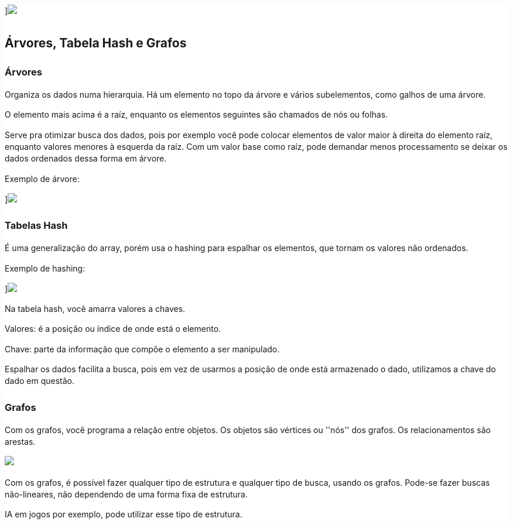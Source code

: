 ]![](fila.png)



## Árvores, Tabela Hash e Grafos

### Árvores

Organiza os dados numa hierarquia. Há um elemento no topo da árvore e vários subelementos, como galhos de uma árvore.

O elemento mais acima é a raíz, enquanto os elementos seguintes são chamados de nós ou folhas.

Serve pra otimizar busca dos dados, pois por exemplo você pode colocar elementos de valor maior à direita do elemento raíz, enquanto valores menores à esquerda da raíz. Com um valor base como raíz, pode demandar menos processamento se deixar os dados ordenados dessa forma em árvore.

Exemplo de árvore:

]![](arvore.png)



### Tabelas Hash

É uma generalização do array, porém usa o hashing para espalhar os elementos, que tornam os valores não ordenados.

Exemplo de hashing:

]![](tabela-hash.png)



Na tabela hash, você amarra valores a chaves.

Valores: é a posição ou índice de onde está o elemento.

Chave: parte da informação que compõe o elemento a ser manipulado.

Espalhar os dados facilita a busca, pois em vez de usarmos a posição de onde está armazenado o dado, utilizamos a chave do dado em questão.



### Grafos

Com os grafos, você programa a relação entre objetos. Os objetos são vértices ou ''nós'' dos grafos. Os relacionamentos são arestas.

![](grafo.png)

Com os grafos, é possível fazer qualquer tipo de estrutura e qualquer tipo de busca, usando os grafos. Pode-se fazer buscas não-lineares, não dependendo de uma forma fixa de estrutura.

IA em jogos por exemplo, pode utilizar esse tipo de estrutura.

